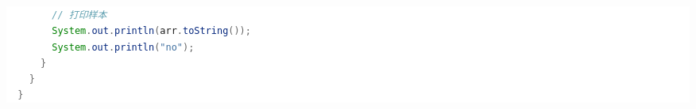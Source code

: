 ```java
        // 打印样本
        System.out.println(arr.toString());
        System.out.println("no");
      }
    }
  }
```



